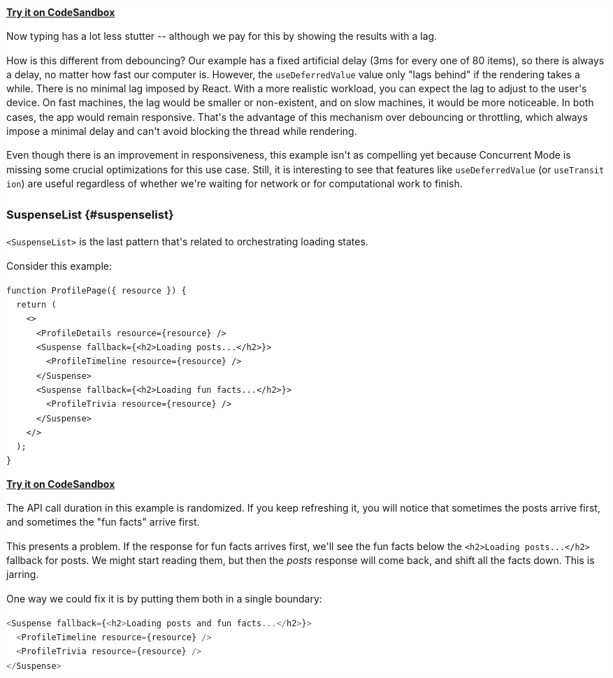 **[Try it on CodeSandbox](https://codesandbox.io/s/infallible-dewdney-9fkv9)**

Now typing has a lot less stutter -- although we pay for this by showing the results with a lag.

How is this different from debouncing? Our example has a fixed artificial delay (3ms for every one of 80 items), so there is always a delay, no matter how fast our computer is. However, the `useDeferredValue` value only "lags behind" if the rendering takes a while. There is no minimal lag imposed by React. With a more realistic workload, you can expect the lag to adjust to the user's device. On fast machines, the lag would be smaller or non-existent, and on slow machines, it would be more noticeable. In both cases, the app would remain responsive. That's the advantage of this mechanism over debouncing or throttling, which always impose a minimal delay and can't avoid blocking the thread while rendering.

Even though there is an improvement in responsiveness, this example isn't as compelling yet because Concurrent Mode is missing some crucial optimizations for this use case. Still, it is interesting to see that features like `useDeferredValue` (or `useTransition`) are useful regardless of whether we're waiting for network or for computational work to finish.

### SuspenseList {#suspenselist}

`<SuspenseList>` is the last pattern that's related to orchestrating loading states.

Consider this example:

```js{5-10}
function ProfilePage({ resource }) {
  return (
    <>
      <ProfileDetails resource={resource} />
      <Suspense fallback={<h2>Loading posts...</h2>}>
        <ProfileTimeline resource={resource} />
      </Suspense>
      <Suspense fallback={<h2>Loading fun facts...</h2>}>
        <ProfileTrivia resource={resource} />
      </Suspense>
    </>
  );
}
```

**[Try it on CodeSandbox](https://codesandbox.io/s/proud-tree-exg5t)**

The API call duration in this example is randomized. If you keep refreshing it, you will notice that sometimes the posts arrive first, and sometimes the "fun facts" arrive first.

This presents a problem. If the response for fun facts arrives first, we'll see the fun facts below the `<h2>Loading posts...</h2>` fallback for posts. We might start reading them, but then the *posts* response will come back, and shift all the facts down. This is jarring.

One way we could fix it is by putting them both in a single boundary:

```js
<Suspense fallback={<h2>Loading posts and fun facts...</h2>}>
  <ProfileTimeline resource={resource} />
  <ProfileTrivia resource={resource} />
</Suspense>
```
